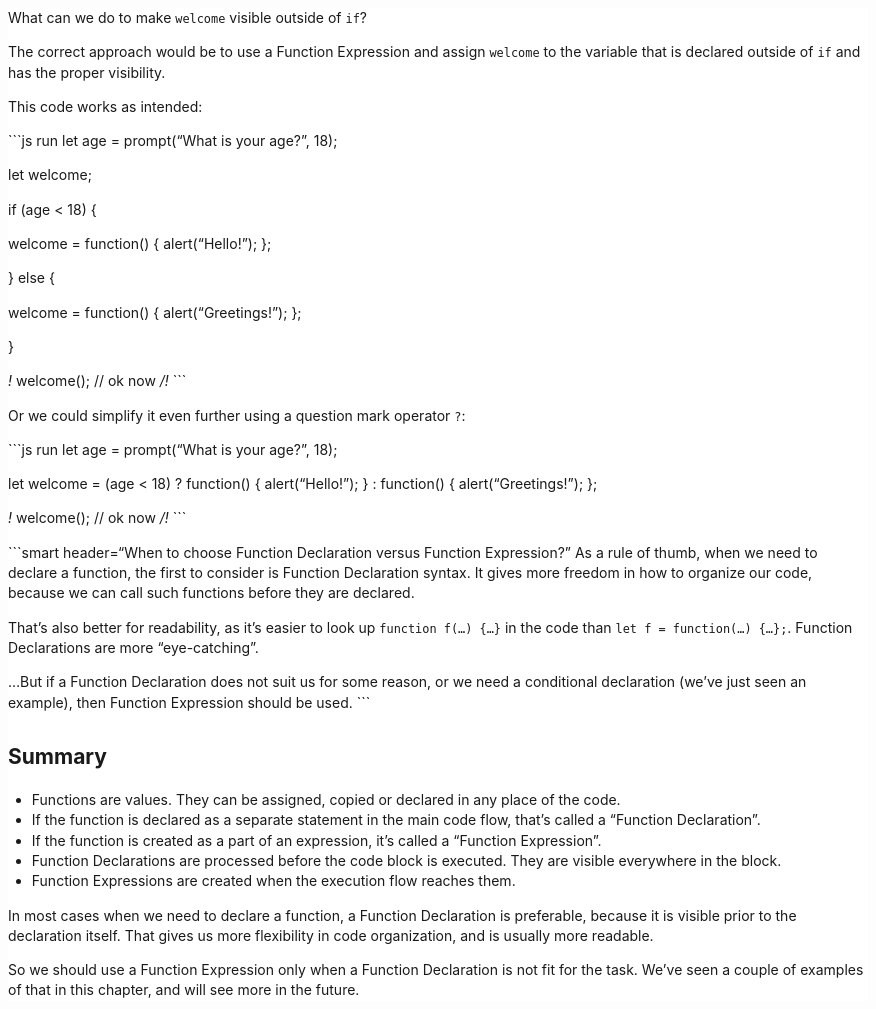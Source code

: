 What can we do to make `welcome` visible outside of `if`?

The correct approach would be to use a Function Expression and assign `welcome` to the variable that is declared outside of `if` and has the proper visibility.

This code works as intended:

\`\`\`js run let age = prompt(“What is your age?”, 18);

let welcome;

if (age &lt; 18) {

welcome = function() { alert(“Hello!”); };

} else {

welcome = function() { alert(“Greetings!”); };

}

*!* welcome(); // ok now */!* \`\`\`

Or we could simplify it even further using a question mark operator `?`:

\`\`\`js run let age = prompt(“What is your age?”, 18);

let welcome = (age &lt; 18) ? function() { alert(“Hello!”); } : function() { alert(“Greetings!”); };

*!* welcome(); // ok now */!* \`\`\`

\`\`\`smart header=“When to choose Function Declaration versus Function Expression?” As a rule of thumb, when we need to declare a function, the first to consider is Function Declaration syntax. It gives more freedom in how to organize our code, because we can call such functions before they are declared.

That’s also better for readability, as it’s easier to look up `function f(…) {…}` in the code than `let f = function(…) {…};`. Function Declarations are more “eye-catching”.

…But if a Function Declaration does not suit us for some reason, or we need a conditional declaration (we’ve just seen an example), then Function Expression should be used. \`\`\`

Summary
-------

-   Functions are values. They can be assigned, copied or declared in any place of the code.
-   If the function is declared as a separate statement in the main code flow, that’s called a “Function Declaration”.
-   If the function is created as a part of an expression, it’s called a “Function Expression”.
-   Function Declarations are processed before the code block is executed. They are visible everywhere in the block.
-   Function Expressions are created when the execution flow reaches them.

In most cases when we need to declare a function, a Function Declaration is preferable, because it is visible prior to the declaration itself. That gives us more flexibility in code organization, and is usually more readable.

So we should use a Function Expression only when a Function Declaration is not fit for the task. We’ve seen a couple of examples of that in this chapter, and will see more in the future.
